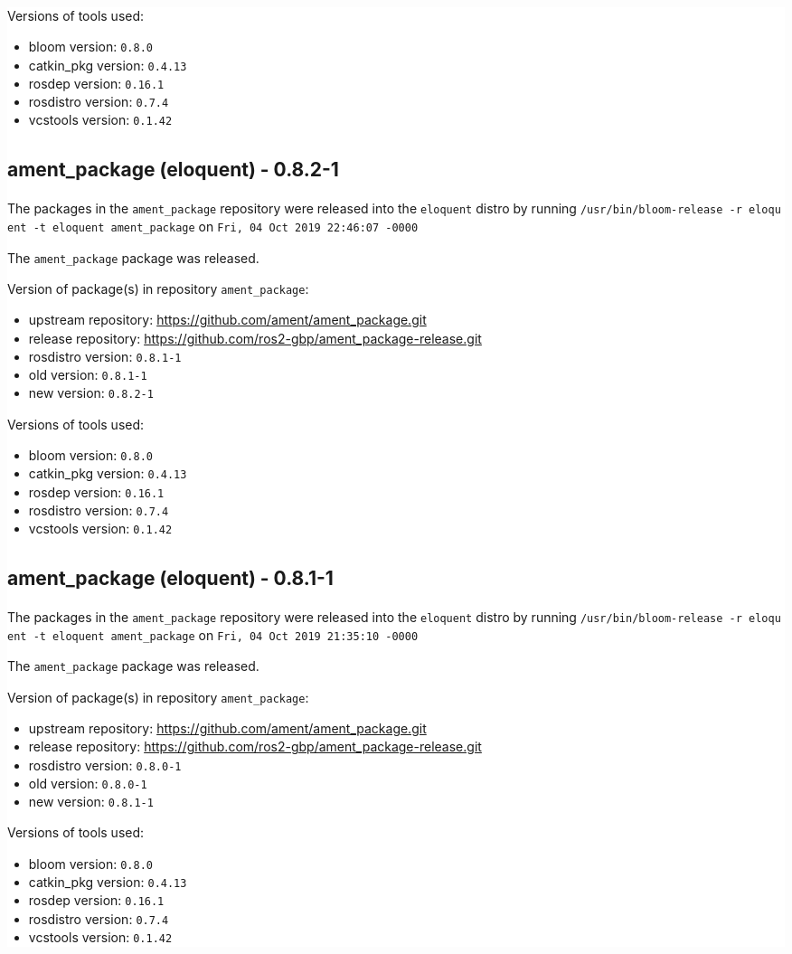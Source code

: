 Versions of tools used:

- bloom version: `0.8.0`
- catkin_pkg version: `0.4.13`
- rosdep version: `0.16.1`
- rosdistro version: `0.7.4`
- vcstools version: `0.1.42`


## ament_package (eloquent) - 0.8.2-1

The packages in the `ament_package` repository were released into the `eloquent` distro by running `/usr/bin/bloom-release -r eloquent -t eloquent ament_package` on `Fri, 04 Oct 2019 22:46:07 -0000`

The `ament_package` package was released.

Version of package(s) in repository `ament_package`:

- upstream repository: https://github.com/ament/ament_package.git
- release repository: https://github.com/ros2-gbp/ament_package-release.git
- rosdistro version: `0.8.1-1`
- old version: `0.8.1-1`
- new version: `0.8.2-1`

Versions of tools used:

- bloom version: `0.8.0`
- catkin_pkg version: `0.4.13`
- rosdep version: `0.16.1`
- rosdistro version: `0.7.4`
- vcstools version: `0.1.42`


## ament_package (eloquent) - 0.8.1-1

The packages in the `ament_package` repository were released into the `eloquent` distro by running `/usr/bin/bloom-release -r eloquent -t eloquent ament_package` on `Fri, 04 Oct 2019 21:35:10 -0000`

The `ament_package` package was released.

Version of package(s) in repository `ament_package`:

- upstream repository: https://github.com/ament/ament_package.git
- release repository: https://github.com/ros2-gbp/ament_package-release.git
- rosdistro version: `0.8.0-1`
- old version: `0.8.0-1`
- new version: `0.8.1-1`

Versions of tools used:

- bloom version: `0.8.0`
- catkin_pkg version: `0.4.13`
- rosdep version: `0.16.1`
- rosdistro version: `0.7.4`
- vcstools version: `0.1.42`

